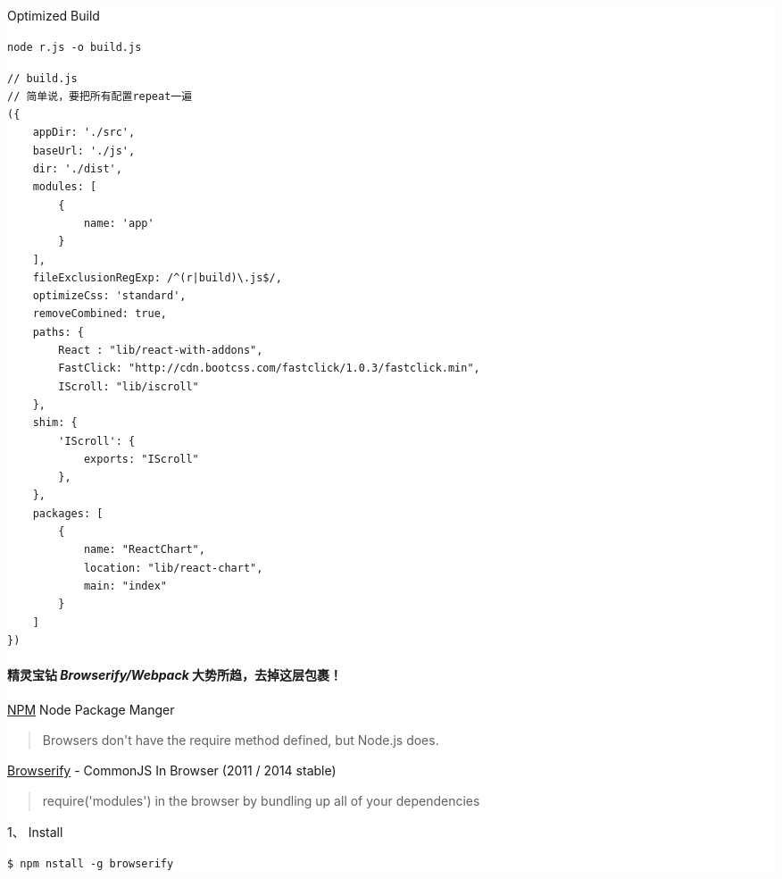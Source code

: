 Optimized Build

```
node r.js -o build.js
```

```
// build.js
// 简单说，要把所有配置repeat一遍
({
	appDir: './src',
	baseUrl: './js',
	dir: './dist',
	modules: [
		{
			name: 'app'
		}
	],
	fileExclusionRegExp: /^(r|build)\.js$/,
	optimizeCss: 'standard',
	removeCombined: true,
	paths: {
		React : "lib/react-with-addons",
		FastClick: "http://cdn.bootcss.com/fastclick/1.0.3/fastclick.min",
		IScroll: "lib/iscroll"
	},
	shim: {
		'IScroll': {
			exports: "IScroll"
		},
	},
	packages: [
		{
			name: "ReactChart",
			location: "lib/react-chart",
			main: "index"
		}
	]
})
```

#### 精灵宝钻 **_Browserify/Webpack_** 大势所趋，去掉这层包裹！

[NPM](https://www.npmjs.com)
Node Package Manger

> Browsers don't have the require method defined, but Node.js does.

[Browserify](http://browserify.org) - CommonJS In Browser
(2011 / 2014 stable)

> require('modules') in the browser by bundling up all of your dependencies

1、 Install

```
$ npm nstall -g browserify
```
